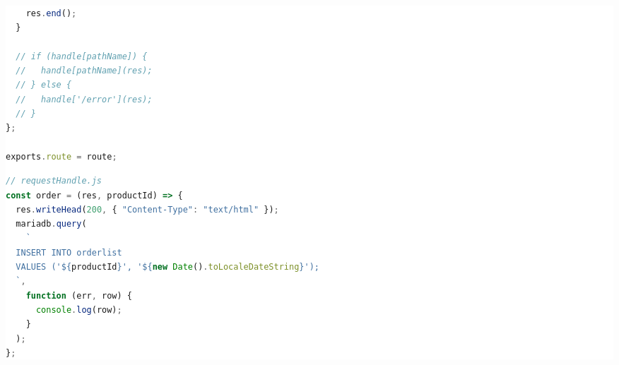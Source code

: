 ```jsx
    res.end();
  }

  // if (handle[pathName]) {
  //   handle[pathName](res);
  // } else {
  //   handle['/error'](res);
  // }
};

exports.route = route;
```

```jsx
// requestHandle.js
const order = (res, productId) => {
  res.writeHead(200, { "Content-Type": "text/html" });
  mariadb.query(
    `
  INSERT INTO orderlist
  VALUES ('${productId}', '${new Date().toLocaleDateString}');
  `,
    function (err, row) {
      console.log(row);
    }
  );
};
```